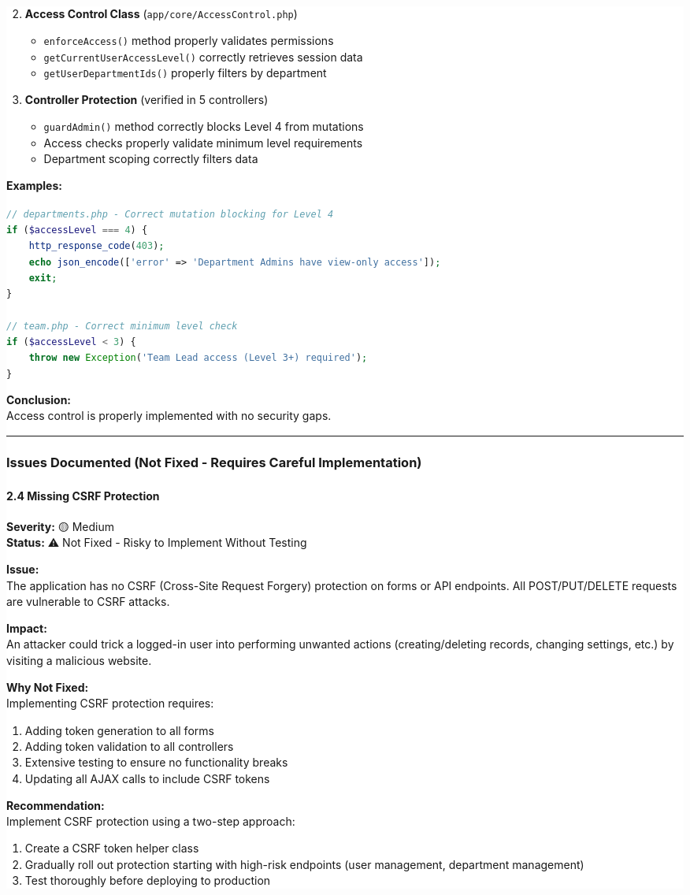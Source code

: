 2. **Access Control Class** (`app/core/AccessControl.php`)
   - `enforceAccess()` method properly validates permissions
   - `getCurrentUserAccessLevel()` correctly retrieves session data
   - `getUserDepartmentIds()` properly filters by department

3. **Controller Protection** (verified in 5 controllers)
   - `guardAdmin()` method correctly blocks Level 4 from mutations
   - Access checks properly validate minimum level requirements
   - Department scoping correctly filters data

**Examples:**
```php
// departments.php - Correct mutation blocking for Level 4
if ($accessLevel === 4) {
    http_response_code(403);
    echo json_encode(['error' => 'Department Admins have view-only access']);
    exit;
}

// team.php - Correct minimum level check
if ($accessLevel < 3) {
    throw new Exception('Team Lead access (Level 3+) required');
}
```

**Conclusion:**  
Access control is properly implemented with no security gaps.

---

### Issues Documented (Not Fixed - Requires Careful Implementation)

#### 2.4 Missing CSRF Protection
**Severity:** 🟡 Medium  
**Status:** ⚠️ Not Fixed - Risky to Implement Without Testing

**Issue:**  
The application has no CSRF (Cross-Site Request Forgery) protection on forms or API endpoints. All POST/PUT/DELETE requests are vulnerable to CSRF attacks.

**Impact:**  
An attacker could trick a logged-in user into performing unwanted actions (creating/deleting records, changing settings, etc.) by visiting a malicious website.

**Why Not Fixed:**  
Implementing CSRF protection requires:
1. Adding token generation to all forms
2. Adding token validation to all controllers
3. Extensive testing to ensure no functionality breaks
4. Updating all AJAX calls to include CSRF tokens

**Recommendation:**  
Implement CSRF protection using a two-step approach:
1. Create a CSRF token helper class
2. Gradually roll out protection starting with high-risk endpoints (user management, department management)
3. Test thoroughly before deploying to production
